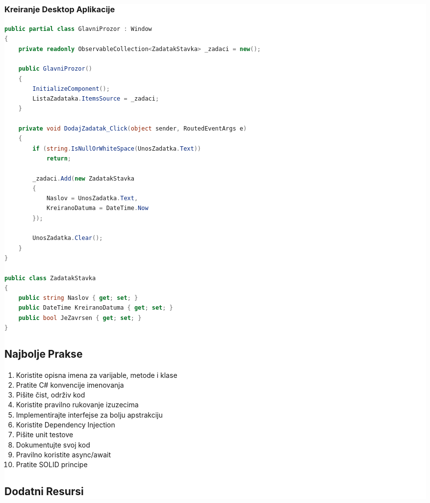 ### Kreiranje Desktop Aplikacije
```csharp
public partial class GlavniProzor : Window
{
    private readonly ObservableCollection<ZadatakStavka> _zadaci = new();
    
    public GlavniProzor()
    {
        InitializeComponent();
        ListaZadataka.ItemsSource = _zadaci;
    }
    
    private void DodajZadatak_Click(object sender, RoutedEventArgs e)
    {
        if (string.IsNullOrWhiteSpace(UnosZadatka.Text))
            return;
            
        _zadaci.Add(new ZadatakStavka
        {
            Naslov = UnosZadatka.Text,
            KreiranoDatuma = DateTime.Now
        });
        
        UnosZadatka.Clear();
    }
}

public class ZadatakStavka
{
    public string Naslov { get; set; }
    public DateTime KreiranoDatuma { get; set; }
    public bool JeZavrsen { get; set; }
}
```

## Najbolje Prakse

1. Koristite opisna imena za varijable, metode i klase
2. Pratite C# konvencije imenovanja
3. Pišite čist, održiv kod
4. Koristite pravilno rukovanje izuzecima
5. Implementirajte interfejse za bolju apstrakciju
6. Koristite Dependency Injection
7. Pišite unit testove
8. Dokumentujte svoj kod
9. Pravilno koristite async/await
10. Pratite SOLID principe

## Dodatni Resursi

